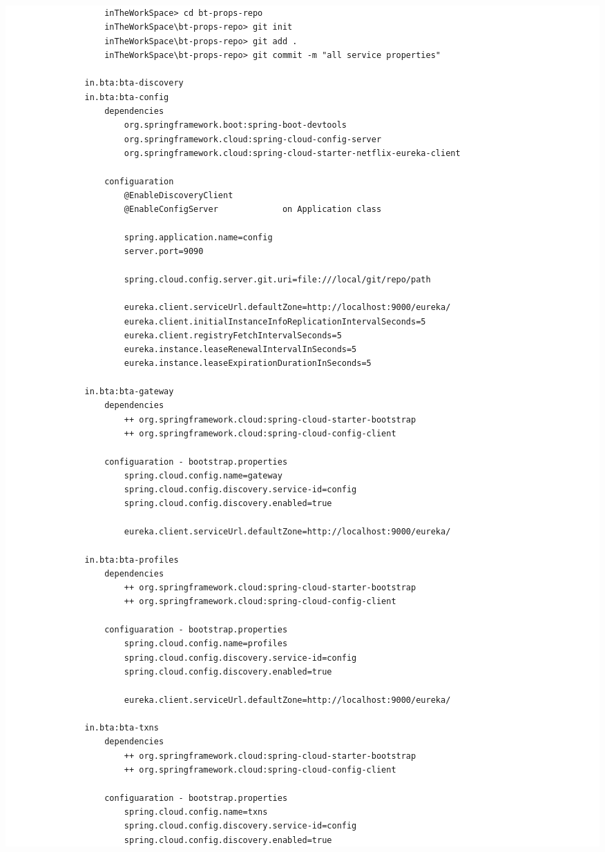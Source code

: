                         inTheWorkSpace> cd bt-props-repo
                        inTheWorkSpace\bt-props-repo> git init           
                        inTheWorkSpace\bt-props-repo> git add .
                        inTheWorkSpace\bt-props-repo> git commit -m "all service properties"
                    
                    in.bta:bta-discovery
                    in.bta:bta-config
                        dependencies
                            org.springframework.boot:spring-boot-devtools
                            org.springframework.cloud:spring-cloud-config-server
                            org.springframework.cloud:spring-cloud-starter-netflix-eureka-client
                        
                        configuaration  
                            @EnableDiscoveryClient
                            @EnableConfigServer             on Application class

                            spring.application.name=config
                            server.port=9090

                            spring.cloud.config.server.git.uri=file:///local/git/repo/path

                            eureka.client.serviceUrl.defaultZone=http://localhost:9000/eureka/
                            eureka.client.initialInstanceInfoReplicationIntervalSeconds=5
                            eureka.client.registryFetchIntervalSeconds=5
                            eureka.instance.leaseRenewalIntervalInSeconds=5
                            eureka.instance.leaseExpirationDurationInSeconds=5
                    
                    in.bta:bta-gateway
                        dependencies
                            ++ org.springframework.cloud:spring-cloud-starter-bootstrap
                            ++ org.springframework.cloud:spring-cloud-config-client

                        configuaration - bootstrap.properties
                            spring.cloud.config.name=gateway
                            spring.cloud.config.discovery.service-id=config
                            spring.cloud.config.discovery.enabled=true
                            
                            eureka.client.serviceUrl.defaultZone=http://localhost:9000/eureka/                    
                    
                    in.bta:bta-profiles
                        dependencies
                            ++ org.springframework.cloud:spring-cloud-starter-bootstrap
                            ++ org.springframework.cloud:spring-cloud-config-client

                        configuaration - bootstrap.properties
                            spring.cloud.config.name=profiles
                            spring.cloud.config.discovery.service-id=config
                            spring.cloud.config.discovery.enabled=true
                            
                            eureka.client.serviceUrl.defaultZone=http://localhost:9000/eureka/   

                    in.bta:bta-txns
                        dependencies
                            ++ org.springframework.cloud:spring-cloud-starter-bootstrap
                            ++ org.springframework.cloud:spring-cloud-config-client

                        configuaration - bootstrap.properties
                            spring.cloud.config.name=txns
                            spring.cloud.config.discovery.service-id=config
                            spring.cloud.config.discovery.enabled=true
                            